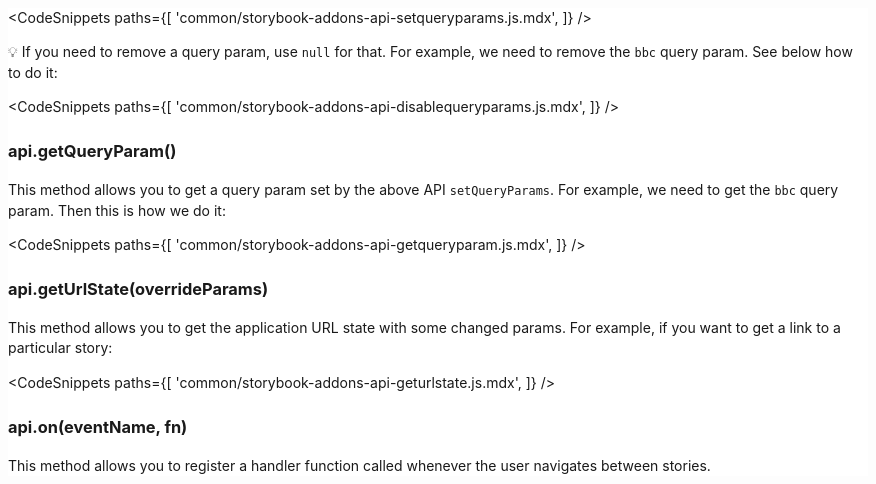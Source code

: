 <CodeSnippets
  paths={[
    'common/storybook-addons-api-setqueryparams.js.mdx',
  ]}
/>



<div class="aside">

💡 If you need to remove a query param, use `null` for that. For example, we need to remove the `bbc` query param. See below how to do it:

</div>



<CodeSnippets
  paths={[
    'common/storybook-addons-api-disablequeryparams.js.mdx',
  ]}
/>



### api.getQueryParam()

This method allows you to get a query param set by the above API `setQueryParams`. For example, we need to get the `bbc` query param. Then this is how we do it:



<CodeSnippets
  paths={[
    'common/storybook-addons-api-getqueryparam.js.mdx',
  ]}
/>



### api.getUrlState(overrideParams)

This method allows you to get the application URL state with some changed params. For example, if you want to get a link to a particular story:



<CodeSnippets
  paths={[
    'common/storybook-addons-api-geturlstate.js.mdx',
  ]}
/>



### api.on(eventName, fn)

This method allows you to register a handler function called whenever the user navigates between stories.


